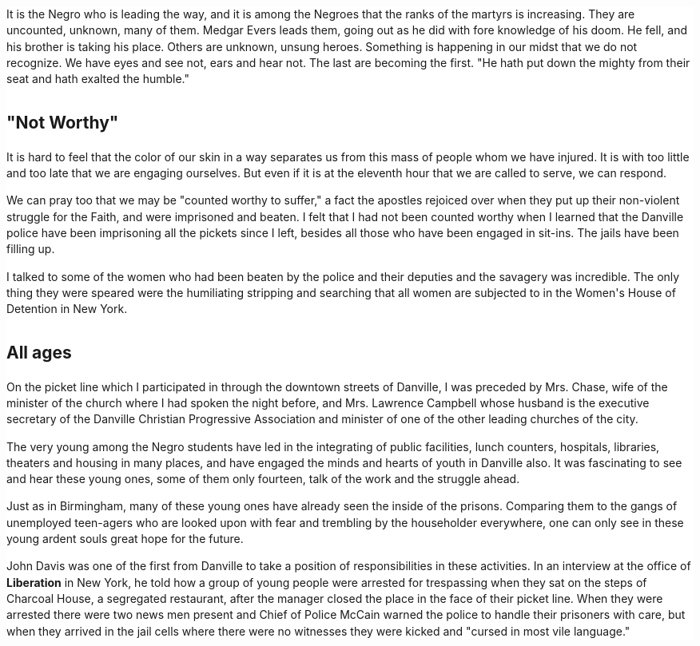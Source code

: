 It is the Negro who is leading the way, and it is among the Negroes that
the ranks of the martyrs is increasing. They are uncounted, unknown,
many of them. Medgar Evers leads them, going out as he did with fore
knowledge of his doom. He fell, and his brother is taking his place.
Others are unknown, unsung heroes. Something is happening in our midst
that we do not recognize. We have eyes and see not, ears and hear not.
The last are becoming the first. "He hath put down the mighty from their
seat and hath exalted the humble."

"Not Worthy"
------------

It is hard to feel that the color of our skin in a way separates us from
this mass of people whom we have injured. It is with too little and too
late that we are engaging ourselves. But even if it is at the eleventh
hour that we are called to serve, we can respond.

We can pray too that we may be "counted worthy to suffer," a fact the
apostles rejoiced over when they put up their non-violent struggle for
the Faith, and were imprisoned and beaten. I felt that I had not been
counted worthy when I learned that the Danville police have been
imprisoning all the pickets since I left, besides all those who have
been engaged in sit-ins. The jails have been filling up.

I talked to some of the women who had been beaten by the police and
their deputies and the savagery was incredible. The only thing they were
speared were the humiliating stripping and searching that all women are
subjected to in the Women's House of Detention in New York.

All ages
--------

On the picket line which I participated in through the downtown streets
of Danville, I was preceded by Mrs. Chase, wife of the minister of the
church where I had spoken the night before, and Mrs. Lawrence Campbell
whose husband is the executive secretary of the Danville Christian
Progressive Association and minister of one of the other leading
churches of the city.

The very young among the Negro students have led in the integrating of
public facilities, lunch counters, hospitals, libraries, theaters and
housing in many places, and have engaged the minds and hearts of youth
in Danville also. It was fascinating to see and hear these young ones,
some of them only fourteen, talk of the work and the struggle ahead.

Just as in Birmingham, many of these young ones have already seen the
inside of the prisons. Comparing them to the gangs of unemployed
teen-agers who are looked upon with fear and trembling by the
householder everywhere, one can only see in these young ardent souls
great hope for the future.

John Davis was one of the first from Danville to take a position of
responsibilities in these activities. In an interview at the office of
**Liberation** in New York, he told how a group of young people were
arrested for trespassing when they sat on the steps of Charcoal House, a
segregated restaurant, after the manager closed the place in the face of
their picket line. When they were arrested there were two news men
present and Chief of Police McCain warned the police to handle their
prisoners with care, but when they arrived in the jail cells where there
were no witnesses they were kicked and "cursed in most vile language."
